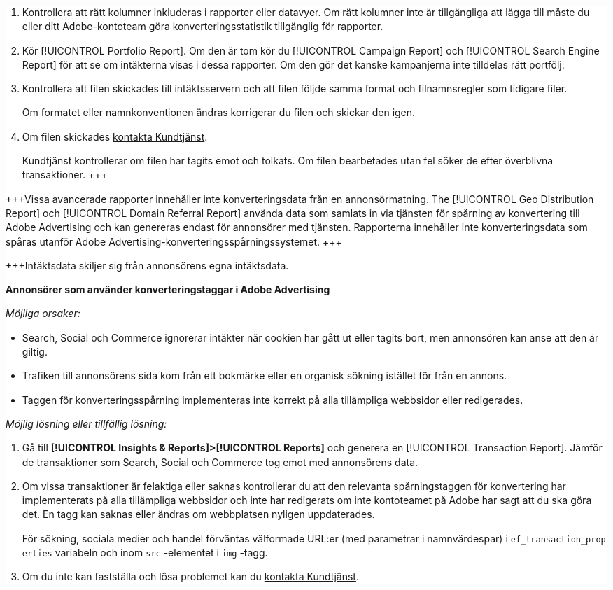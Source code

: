 1. Kontrollera att rätt kolumner inkluderas i rapporter eller datavyer. Om rätt kolumner inte är tillgängliga att lägga till måste du eller ditt Adobe-kontoteam [göra konverteringsstatistik tillgänglig för rapporter](/help/search-social-commerce/admin/transaction-properties/transaction-property-edit-available.md).

1. Kör [!UICONTROL Portfolio Report]. Om den är tom kör du [!UICONTROL Campaign Report] och [!UICONTROL Search Engine Report] för att se om intäkterna visas i dessa rapporter. Om den gör det kanske kampanjerna inte tilldelas rätt portfölj.

1. Kontrollera att filen skickades till intäktsservern och att filen följde samma format och filnamnsregler som tidigare filer.

   Om formatet eller namnkonventionen ändras korrigerar du filen och skickar den igen.

1. Om filen skickades [kontakta Kundtjänst](/help/search-social-commerce/get-help.md).

   Kundtjänst kontrollerar om filen har tagits emot och tolkats. Om filen bearbetades utan fel söker de efter överblivna transaktioner.
+++

+++Vissa avancerade rapporter innehåller inte konverteringsdata från en annonsörmatning.
The [!UICONTROL Geo Distribution Report] och [!UICONTROL Domain Referral Report] använda data som samlats in via tjänsten för spårning av konvertering till Adobe Advertising och kan genereras endast för annonsörer med tjänsten. Rapporterna innehåller inte konverteringsdata som spåras utanför Adobe Advertising-konverteringsspårningssystemet.
+++

+++Intäktsdata skiljer sig från annonsörens egna intäktsdata.

**Annonsörer som använder konverteringstaggar i Adobe Advertising**

*Möjliga orsaker:*

* Search, Social och Commerce ignorerar intäkter när cookien har gått ut eller tagits bort, men annonsören kan anse att den är giltig.

* Trafiken till annonsörens sida kom från ett bokmärke eller en organisk sökning istället för från en annons.

* Taggen för konverteringsspårning implementeras inte korrekt på alla tillämpliga webbsidor eller redigerades.

*Möjlig lösning eller tillfällig lösning:*

1. Gå till **[!UICONTROL Insights & Reports]>[!UICONTROL Reports]** och generera en [!UICONTROL Transaction Report]. Jämför de transaktioner som Search, Social och Commerce tog emot med annonsörens data.

1. Om vissa transaktioner är felaktiga eller saknas kontrollerar du att den relevanta spårningstaggen för konvertering har implementerats på alla tillämpliga webbsidor och inte har redigerats om inte kontoteamet på Adobe har sagt att du ska göra det. En tagg kan saknas eller ändras om webbplatsen nyligen uppdaterades.

   För sökning, sociala medier och handel förväntas välformade URL:er (med parametrar i namnvärdespar) i `ef_transaction_properties` variabeln och inom `src` -elementet i `img` -tagg.

1. Om du inte kan fastställa och lösa problemet kan du [kontakta Kundtjänst](/help/search-social-commerce/get-help.md).
